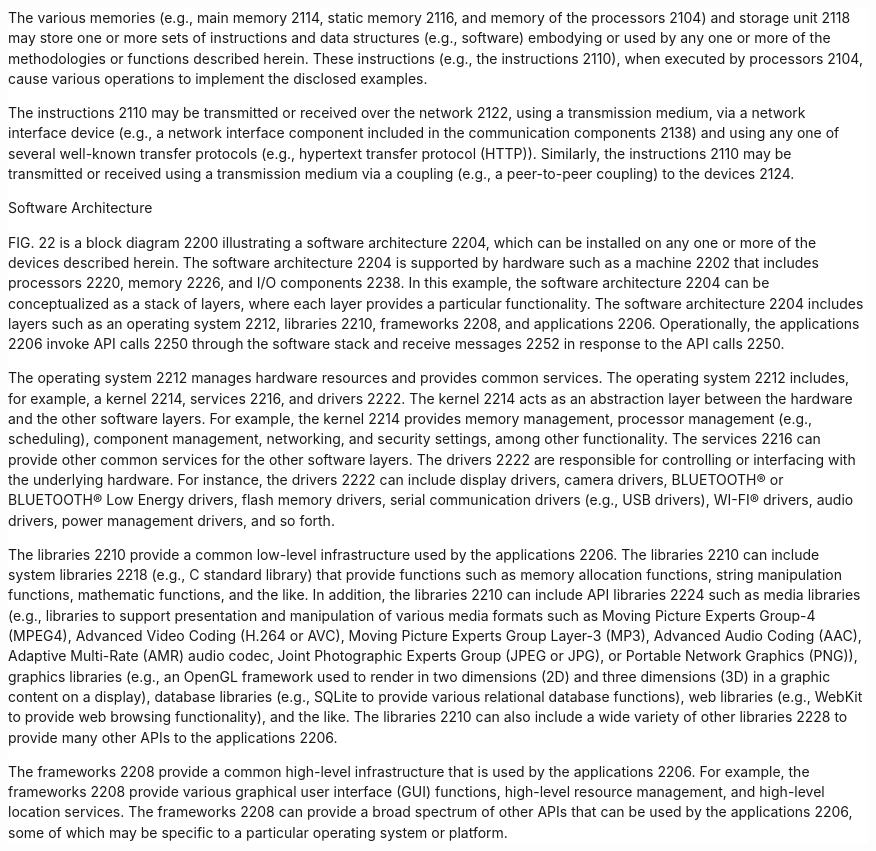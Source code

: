 The various memories (e.g., main memory 2114, static memory 2116, and memory of the processors 2104) and storage unit 2118 may store one or more sets of instructions and data structures (e.g., software) embodying or used by any one or more of the methodologies or functions described herein. These instructions (e.g., the instructions 2110), when executed by processors 2104, cause various operations to implement the disclosed examples.

The instructions 2110 may be transmitted or received over the network 2122, using a transmission medium, via a network interface device (e.g., a network interface component included in the communication components 2138) and using any one of several well-known transfer protocols (e.g., hypertext transfer protocol (HTTP)). Similarly, the instructions 2110 may be transmitted or received using a transmission medium via a coupling (e.g., a peer-to-peer coupling) to the devices 2124.

Software Architecture

FIG. 22 is a block diagram 2200 illustrating a software architecture 2204, which can be installed on any one or more of the devices described herein. The software architecture 2204 is supported by hardware such as a machine 2202 that includes processors 2220, memory 2226, and I/O components 2238. In this example, the software architecture 2204 can be conceptualized as a stack of layers, where each layer provides a particular functionality. The software architecture 2204 includes layers such as an operating system 2212, libraries 2210, frameworks 2208, and applications 2206. Operationally, the applications 2206 invoke API calls 2250 through the software stack and receive messages 2252 in response to the API calls 2250.

The operating system 2212 manages hardware resources and provides common services. The operating system 2212 includes, for example, a kernel 2214, services 2216, and drivers 2222. The kernel 2214 acts as an abstraction layer between the hardware and the other software layers. For example, the kernel 2214 provides memory management, processor management (e.g., scheduling), component management, networking, and security settings, among other functionality. The services 2216 can provide other common services for the other software layers. The drivers 2222 are responsible for controlling or interfacing with the underlying hardware. For instance, the drivers 2222 can include display drivers, camera drivers, BLUETOOTH® or BLUETOOTH® Low Energy drivers, flash memory drivers, serial communication drivers (e.g., USB drivers), WI-FI® drivers, audio drivers, power management drivers, and so forth.

The libraries 2210 provide a common low-level infrastructure used by the applications 2206. The libraries 2210 can include system libraries 2218 (e.g., C standard library) that provide functions such as memory allocation functions, string manipulation functions, mathematic functions, and the like. In addition, the libraries 2210 can include API libraries 2224 such as media libraries (e.g., libraries to support presentation and manipulation of various media formats such as Moving Picture Experts Group-4 (MPEG4), Advanced Video Coding (H.264 or AVC), Moving Picture Experts Group Layer-3 (MP3), Advanced Audio Coding (AAC), Adaptive Multi-Rate (AMR) audio codec, Joint Photographic Experts Group (JPEG or JPG), or Portable Network Graphics (PNG)), graphics libraries (e.g., an OpenGL framework used to render in two dimensions (2D) and three dimensions (3D) in a graphic content on a display), database libraries (e.g., SQLite to provide various relational database functions), web libraries (e.g., WebKit to provide web browsing functionality), and the like. The libraries 2210 can also include a wide variety of other libraries 2228 to provide many other APIs to the applications 2206.

The frameworks 2208 provide a common high-level infrastructure that is used by the applications 2206. For example, the frameworks 2208 provide various graphical user interface (GUI) functions, high-level resource management, and high-level location services. The frameworks 2208 can provide a broad spectrum of other APIs that can be used by the applications 2206, some of which may be specific to a particular operating system or platform.
